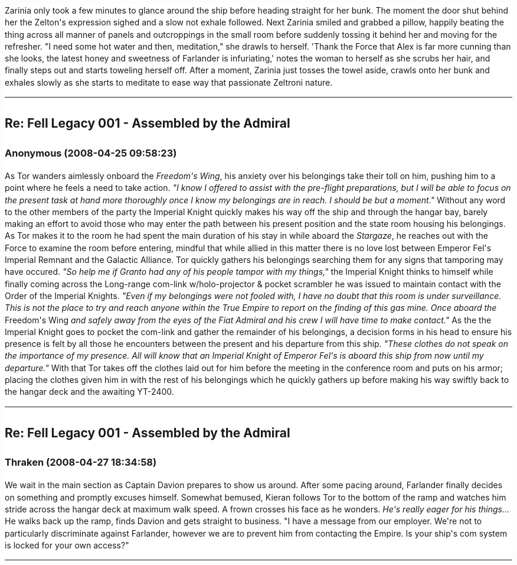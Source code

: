 Zarinia only took a few minutes to glance around the ship before heading straight for her bunk. The moment the door shut behind her the Zelton's expression sighed and a slow not exhale followed. Next Zarinia smiled and grabbed a pillow, happily beating the thing across all manner of panels and outcroppings in the small room before suddenly tossing it behind her and moving for the refresher. "I need some hot water and then, meditation," she drawls to herself.
'Thank the Force that Alex is far more cunning than she looks, the latest honey and sweetness of Farlander is infuriating,' notes the woman to herself as she scrubs her hair, and finally steps out and starts toweling herself off. After a moment, Zarinia just tosses the towel aside, crawls onto her bunk and exhales slowly as she starts to meditate to ease way that passionate Zeltroni nature.

---

## Re: Fell Legacy 001 - Assembled by the Admiral

### **Anonymous** (2008-04-25 09:58:23)

As Tor wanders aimlessly onboard the *Freedom's Wing*, his anxiety over his belongings take their toll on him, pushing him to a point where he feels a need to take action. *"I know I offered to assist with the pre-flight preparations, but I will be able to focus on the present task at hand more thoroughly once I know my belongings are in reach. I should be but a moment."*
Without any word to the other members of the party the Imperial Knight quickly makes his way off the ship and through the hangar bay, barely making an effort to avoid those who may enter the path between his present position and the state room housing his belongings. As Tor makes it to the room he had spent the main duration of his stay in while aboard the *Stargaze*, he reaches out with the Force to examine the room before entering, mindful that while allied in this matter there is no love lost between Emperor Fel's Imperial Remnant and the Galactic Alliance.
Tor quickly gathers his belongings searching them for any signs that tamporing may have occured. *"So help me if Granto had any of his people tampor with my things,"* the Imperial Knight thinks to himself while finally coming across the Long-range com-link w/holo-projector & pocket scrambler he was issued to maintain contact with the Order of the Imperial Knights. *"Even if my belongings were not fooled with, I have no doubt that this room is under surveillance. This is not the place to try and reach anyone within the True Empire to report on the finding of this gas mine. Once aboard the* Freedom's Wing *and safely away from the eyes of the Fiat Admiral and his crew I will have time to make contact."*
As the the Imperial Knight goes to pocket the com-link and gather the remainder of his belongings, a decision forms in his head to ensure his presence is felt by all those he encounters between the present and his departure from this ship. *"These clothes do not speak on the importance of my presence. All will know that an Imperial Knight of Emperor Fel's is aboard this ship from now until my departure."* With that Tor takes off the clothes laid out for him before the meeting in the conference room and puts on his armor; placing the clothes given him in with the rest of his belongings which he quickly gathers up before making his way swiftly back to the hangar deck and the awaiting YT-2400.

---

## Re: Fell Legacy 001 - Assembled by the Admiral

### **Thraken** (2008-04-27 18:34:58)

We wait in the main section as Captain Davion prepares to show us around. After some pacing around, Farlander finally decides on something and promptly excuses himself. Somewhat bemused, Kieran follows Tor to the bottom of the ramp and watches him stride across the hangar deck at maximum walk speed.
A frown crosses his face as he wonders. *He's really eager for his things…*
He walks back up the ramp, finds Davion and gets straight to business. "I have a message from our employer. We're not to particularly discriminate against Farlander, however we are to prevent him from contacting the Empire. Is your ship's com system is locked for your own access?"

---